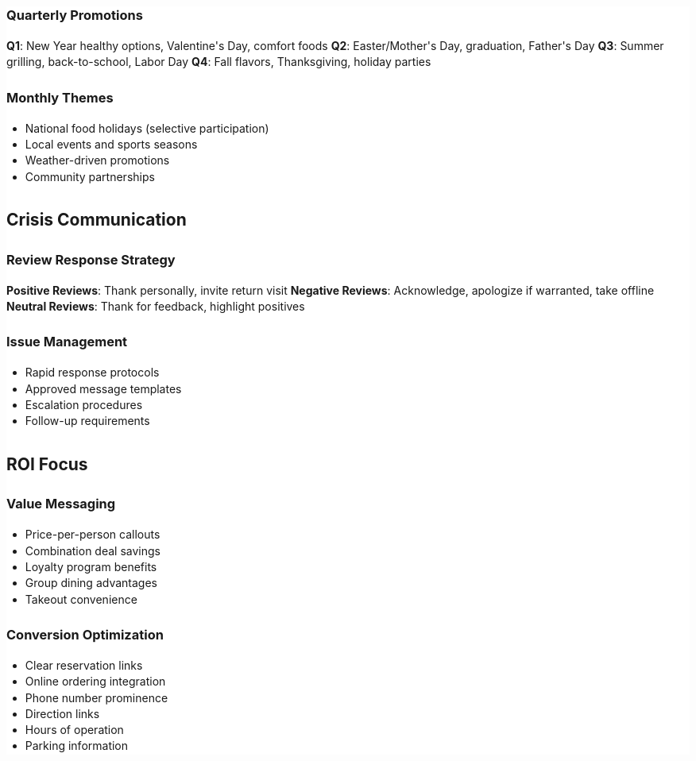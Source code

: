 ### Quarterly Promotions
**Q1**: New Year healthy options, Valentine's Day, comfort foods
**Q2**: Easter/Mother's Day, graduation, Father's Day
**Q3**: Summer grilling, back-to-school, Labor Day
**Q4**: Fall flavors, Thanksgiving, holiday parties

### Monthly Themes
- National food holidays (selective participation)
- Local events and sports seasons
- Weather-driven promotions
- Community partnerships

## Crisis Communication

### Review Response Strategy
**Positive Reviews**: Thank personally, invite return visit
**Negative Reviews**: Acknowledge, apologize if warranted, take offline
**Neutral Reviews**: Thank for feedback, highlight positives

### Issue Management
- Rapid response protocols
- Approved message templates
- Escalation procedures
- Follow-up requirements

## ROI Focus

### Value Messaging
- Price-per-person callouts
- Combination deal savings
- Loyalty program benefits
- Group dining advantages
- Takeout convenience

### Conversion Optimization
- Clear reservation links
- Online ordering integration
- Phone number prominence
- Direction links
- Hours of operation
- Parking information
